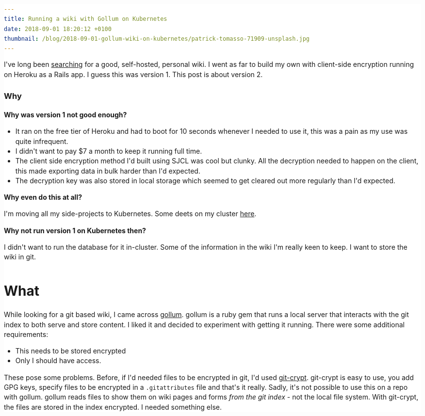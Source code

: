 ```yaml
---
title: Running a wiki with Gollum on Kubernetes
date: 2018-09-01 18:20:12 +0100
thumbnail: /blog/2018-09-01-gollum-wiki-on-kubernetes/patrick-tomasso-71909-unsplash.jpg
---
```


I've long been
[searching](http://localhost:4567/blog/2017/01/12/heroku-treasure.html) for a
good, self-hosted, personal wiki. I went as far to build my own with client-side
encryption running on Heroku as a Rails app. I guess this was version 1. This
post is about version 2.

### Why

**Why was version 1 not good enough?**

- It ran on the free tier of Heroku and had to boot for 10 seconds whenever I
  needed to use it, this was a pain as my use was quite infrequent.
- I didn't want to pay $7 a month to keep it running full time.
- The client side encryption method I'd built using SJCL was cool but clunky. All
  the decryption needed to happen on the client, this made exporting data in
  bulk harder than I'd expected.
- The decryption key was also stored in local storage which seemed to get
  cleared out more regularly than I'd expected.

**Why even do this at all?**

I'm moving all my side-projects to Kubernetes. Some deets on my cluster [here](http://localhost:4567/blog/2018/08/15/cheap-gke-cluster-zero-loadbalancers.html).

**Why not run version 1 on Kubernetes then?**

I didn't want to run the database for it in-cluster. Some of the information in
the wiki I'm really keen to keep. I want to store the wiki in git.

# What

While looking for a git based wiki, I came across
[gollum](https://github.com/gollum/gollum). gollum is a ruby gem that runs a
local server that interacts with the git index to both serve and store content.
I liked it and decided to experiment with getting it running. There were some
additional requirements:

- This needs to be stored encrypted
- Only I should have access.

These pose some problems. Before, if I'd needed files to be encrypted in git,
I'd used [git-crypt](https://github.com/AGWA/git-crypt). git-crypt is easy to
use, you add GPG keys, specify files to be encrypted in a `.gitattributes` file
and that's it really. Sadly, it's not possible to use this on a repo with
gollum. gollum reads files to show them on wiki pages and forms _from the git
index_ - not the local file system. With git-crypt, the files are stored in the
index encrypted. I needed something else.
